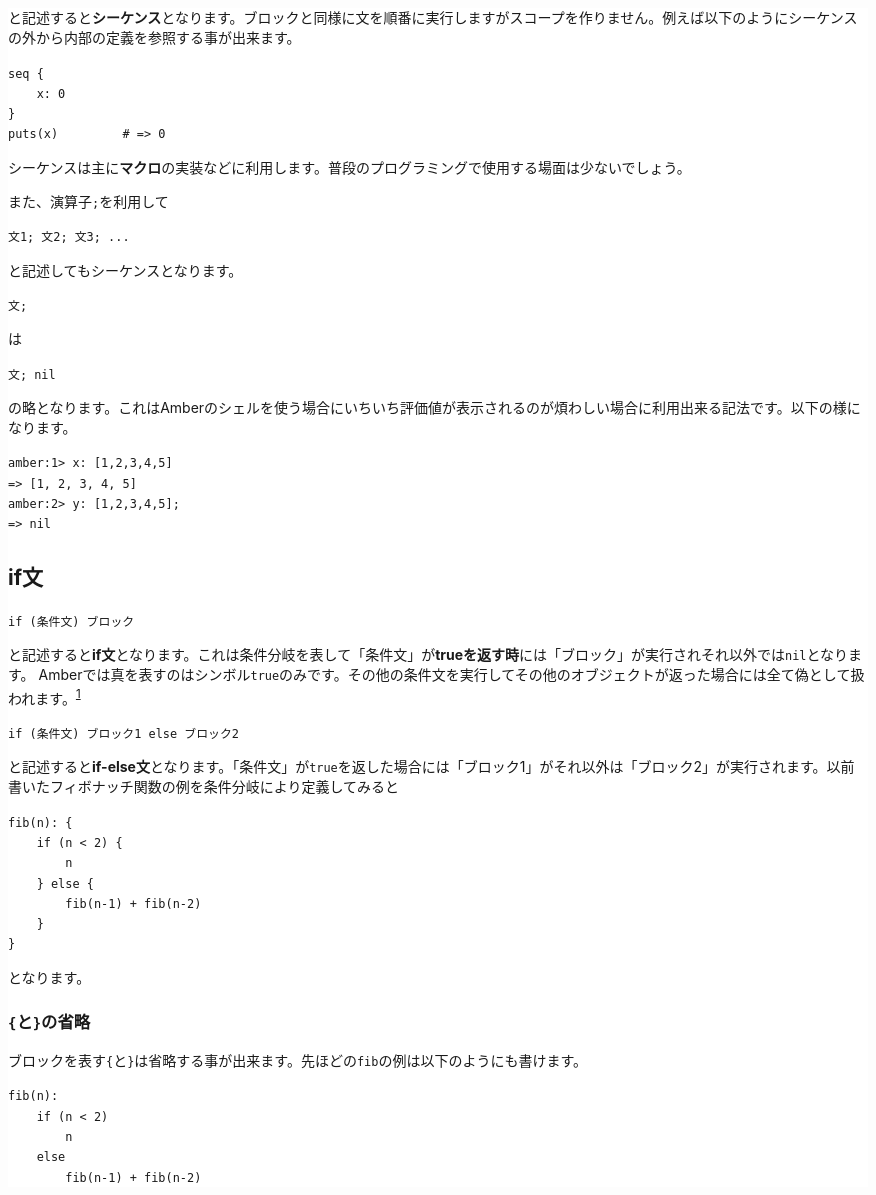 と記述すると**シーケンス**となります。ブロックと同様に文を順番に実行しますがスコープを作りません。例えば以下のようにシーケンスの外から内部の定義を参照する事が出来ます。

    seq {
        x: 0
    }
    puts(x)         # => 0

シーケンスは主に**マクロ**の実装などに利用します。普段のプログラミングで使用する場面は少ないでしょう。

また、演算子`;`を利用して

    文1; 文2; 文3; ...

と記述してもシーケンスとなります。

    文;

は

    文; nil

の略となります。これはAmberのシェルを使う場合にいちいち評価値が表示されるのが煩わしい場合に利用出来る記法です。以下の様になります。

    amber:1> x: [1,2,3,4,5]
    => [1, 2, 3, 4, 5]
    amber:2> y: [1,2,3,4,5];
    => nil

## <a name="if">if文</a>

    if (条件文) ブロック

と記述すると**if文**となります。これは条件分岐を表して「条件文」が**trueを返す時**には「ブロック」が実行されそれ以外では`nil`となります。
Amberでは真を表すのはシンボル`true`のみです。その他の条件文を実行してその他のオブジェクトが返った場合には全て偽として扱われます。<sup>[1](#1)</sup>

    if (条件文) ブロック1 else ブロック2

と記述すると**if-else文**となります。「条件文」が`true`を返した場合には「ブロック1」がそれ以外は「ブロック2」が実行されます。以前書いたフィボナッチ関数の例を条件分岐により定義してみると

    fib(n): {
        if (n < 2) {
            n
        } else {
            fib(n-1) + fib(n-2)
        }
    }

となります。

### `{`と`}`の省略

ブロックを表す`{`と`}`は省略する事が出来ます。先ほどの`fib`の例は以下のようにも書けます。

    fib(n):
        if (n < 2)
            n
        else
            fib(n-1) + fib(n-2)
